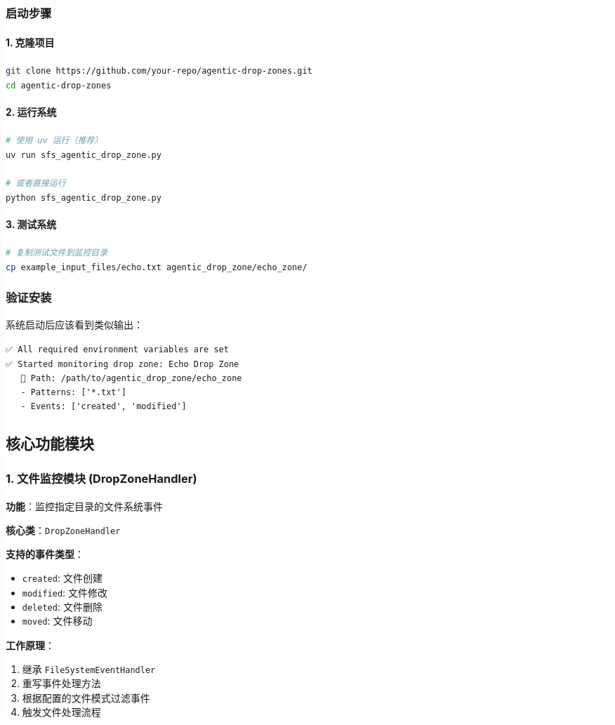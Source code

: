 ### 启动步骤

#### 1. 克隆项目
```bash
git clone https://github.com/your-repo/agentic-drop-zones.git
cd agentic-drop-zones
```

#### 2. 运行系统
```bash
# 使用 uv 运行（推荐）
uv run sfs_agentic_drop_zone.py

# 或者直接运行
python sfs_agentic_drop_zone.py
```

#### 3. 测试系统
```bash
# 复制测试文件到监控目录
cp example_input_files/echo.txt agentic_drop_zone/echo_zone/
```

### 验证安装
系统启动后应该看到类似输出：
```
✅ All required environment variables are set
✅ Started monitoring drop zone: Echo Drop Zone
   📂 Path: /path/to/agentic_drop_zone/echo_zone
   - Patterns: ['*.txt']
   - Events: ['created', 'modified']
```

## 核心功能模块

### 1. 文件监控模块 (DropZoneHandler)

**功能**：监控指定目录的文件系统事件

**核心类**：`DropZoneHandler`

**支持的事件类型**：
- `created`: 文件创建
- `modified`: 文件修改  
- `deleted`: 文件删除
- `moved`: 文件移动

**工作原理**：
1. 继承 `FileSystemEventHandler`
2. 重写事件处理方法
3. 根据配置的文件模式过滤事件
4. 触发文件处理流程

